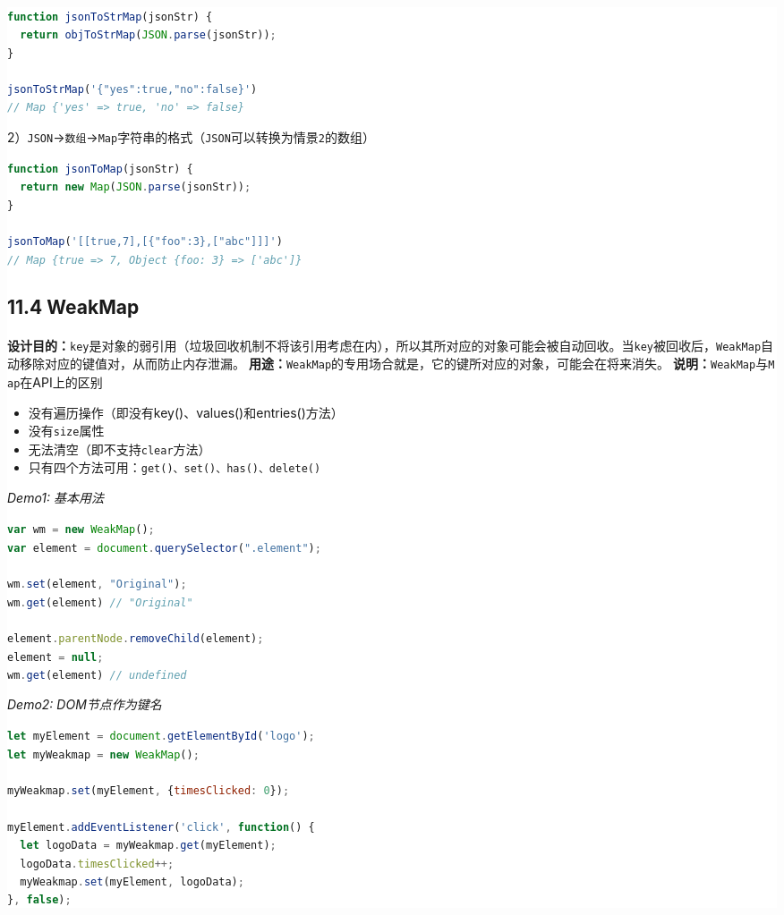 ```javascript
function jsonToStrMap(jsonStr) {
  return objToStrMap(JSON.parse(jsonStr));
}

jsonToStrMap('{"yes":true,"no":false}')
// Map {'yes' => true, 'no' => false}
```

2）`JSON`->`数组`->`Map`字符串的格式（`JSON`可以转换为情景`2`的数组）

```javascript
function jsonToMap(jsonStr) {
  return new Map(JSON.parse(jsonStr));
}

jsonToMap('[[true,7],[{"foo":3},["abc"]]]')
// Map {true => 7, Object {foo: 3} => ['abc']}
```

## 11.4 WeakMap
**设计目的：**`key`是对象的弱引用（垃圾回收机制不将该引用考虑在内），所以其所对应的对象可能会被自动回收。当`key`被回收后，`WeakMap`自动移除对应的键值对，从而防止内存泄漏。
**用途：**`WeakMap`的专用场合就是，它的键所对应的对象，可能会在将来消失。
**说明：**`WeakMap`与`Map`在API上的区别

+ 没有遍历操作（即没有key()、values()和entries()方法）
+ 没有`size`属性
+ 无法清空（即不支持`clear`方法）
+ 只有四个方法可用：`get()、set()、has()、delete()`


*Demo1: 基本用法*

```javascript
var wm = new WeakMap();
var element = document.querySelector(".element");

wm.set(element, "Original");
wm.get(element) // "Original"

element.parentNode.removeChild(element);
element = null;
wm.get(element) // undefined
```

*Demo2: DOM节点作为键名*

```javascript
let myElement = document.getElementById('logo');
let myWeakmap = new WeakMap();

myWeakmap.set(myElement, {timesClicked: 0});

myElement.addEventListener('click', function() {
  let logoData = myWeakmap.get(myElement);
  logoData.timesClicked++;
  myWeakmap.set(myElement, logoData);
}, false);
```
